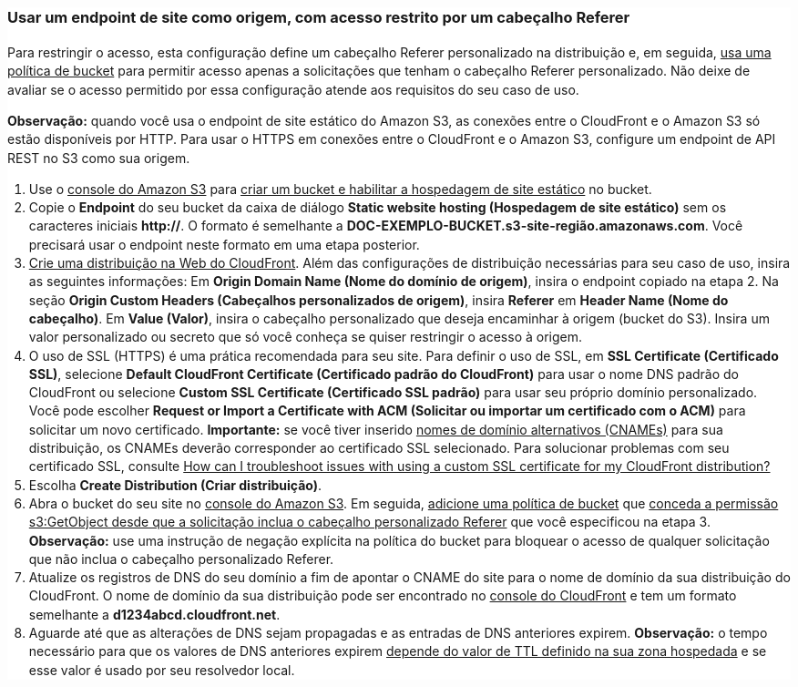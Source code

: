 ### Usar um endpoint de site como origem, com acesso restrito por um cabeçalho Referer

Para restringir o acesso, esta configuração define um cabeçalho Referer personalizado na distribuição e, em seguida, [usa uma política de bucket](https://docs.aws.amazon.com/AmazonS3/latest/dev/example-bucket-policies.html#example-bucket-policies-use-case-4) para permitir acesso apenas a solicitações que tenham o cabeçalho Referer personalizado. Não deixe de avaliar se o acesso permitido por essa configuração atende aos requisitos do seu caso de uso.

**Observação:** quando você usa o endpoint de site estático do Amazon S3, as conexões entre o CloudFront e o Amazon S3 só estão disponíveis por HTTP. Para usar o HTTPS em conexões entre o CloudFront e o Amazon S3, configure um endpoint de API REST no S3 como sua origem.

1. Use o [console do Amazon S3](https://s3.console.aws.amazon.com/s3/) para [criar um bucket e habilitar a hospedagem de site estático](https://docs.aws.amazon.com/AmazonS3/latest/dev/HostingWebsiteOnS3Setup.html#step1-create-bucket-config-as-website) no bucket.
2. Copie o **Endpoint** do seu bucket da caixa de diálogo **Static website hosting (Hospedagem de site estático)** sem os caracteres iniciais **http://**. O formato é semelhante a **DOC-EXEMPLO-BUCKET.s3-site-região.amazonaws.com**. Você precisará usar o endpoint neste formato em uma etapa posterior.
3. [Crie uma distribuição na Web do CloudFront](https://docs.aws.amazon.com/AmazonCloudFront/latest/DeveloperGuide/distribution-web-creating-console.html). Além das configurações de distribuição necessárias para seu caso de uso, insira as seguintes informações:
   Em **Origin Domain Name (Nome do domínio de origem)**, insira o endpoint copiado na etapa 2.
   Na seção **Origin Custom Headers (Cabeçalhos personalizados de origem)**, insira **Referer** em **Header Name (Nome do cabeçalho)**. Em **Value (Valor)**, insira o cabeçalho personalizado que deseja encaminhar à origem (bucket do S3). Insira um valor personalizado ou secreto que só você conheça se quiser restringir o acesso à origem.
4. O uso de SSL (HTTPS) é uma prática recomendada para seu site. Para definir o uso de SSL, em **SSL Certificate (Certificado SSL)**, selecione **Default CloudFront Certificate (Certificado padrão do CloudFront)** para usar o nome DNS padrão do CloudFront ou selecione **Custom SSL Certificate (Certificado SSL padrão)** para usar seu próprio domínio personalizado. Você pode escolher **Request or Import a Certificate with ACM (Solicitar ou importar um certificado com o ACM)** para solicitar um novo certificado.
   **Importante:** se você tiver inserido [nomes de domínio alternativos (CNAMEs)](https://docs.aws.amazon.com/AmazonCloudFront/latest/DeveloperGuide/distribution-web-values-specify.html#DownloadDistValuesCNAME) para sua distribuição, os CNAMEs deverão corresponder ao certificado SSL selecionado. Para solucionar problemas com seu certificado SSL, consulte [How can I troubleshoot issues with using a custom SSL certificate for my CloudFront distribution?](https://aws.amazon.com/premiumsupport/knowledge-center/custom-ssl-certificate-cloudfront/)
5. Escolha **Create Distribution (Criar distribuição)**.
6. Abra o bucket do seu site no [console do Amazon S3](https://s3.console.aws.amazon.com/s3/). Em seguida, [adicione uma política de bucket](https://docs.aws.amazon.com/AmazonS3/latest/user-guide/add-bucket-policy.html) que [conceda a permissão s3:GetObject desde que a solicitação inclua o cabeçalho personalizado Referer](https://docs.aws.amazon.com/AmazonS3/latest/dev/example-bucket-policies.html#example-bucket-policies-use-case-4) que você especificou na etapa 3.
   **Observação:** use uma instrução de negação explícita na política do bucket para bloquear o acesso de qualquer solicitação que não inclua o cabeçalho personalizado Referer.
7. Atualize os registros de DNS do seu domínio a fim de apontar o CNAME do site para o nome de domínio da sua distribuição do CloudFront. O nome de domínio da sua distribuição pode ser encontrado no [console do CloudFront](https://console.aws.amazon.com/cloudfront/) e tem um formato semelhante a **d1234abcd.cloudfront.net**.
8. Aguarde até que as alterações de DNS sejam propagadas e as entradas de DNS anteriores expirem.
   **Observação:** o tempo necessário para que os valores de DNS anteriores expirem [depende do valor de TTL definido na sua zona hospedada](https://docs.aws.amazon.com/Route53/latest/DeveloperGuide/troubleshooting-new-dns-settings-not-in-effect.html#troubleshooting-new-dns-settings-not-in-effect-cached-resource-record-set) e se esse valor é usado por seu resolvedor local.
